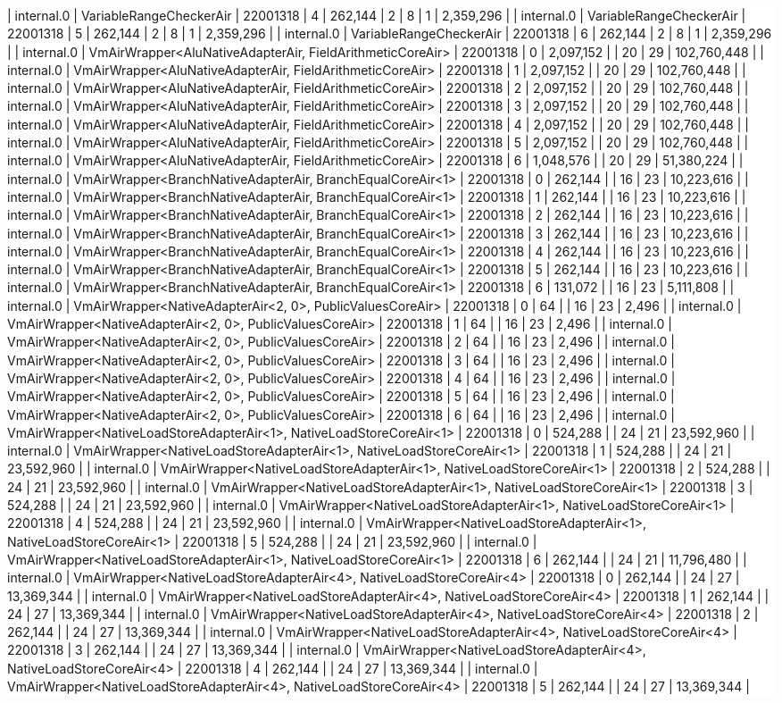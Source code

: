 | internal.0 | VariableRangeCheckerAir | 22001318 | 4 | 262,144 | 2 | 8 | 1 | 2,359,296 | 
| internal.0 | VariableRangeCheckerAir | 22001318 | 5 | 262,144 | 2 | 8 | 1 | 2,359,296 | 
| internal.0 | VariableRangeCheckerAir | 22001318 | 6 | 262,144 | 2 | 8 | 1 | 2,359,296 | 
| internal.0 | VmAirWrapper<AluNativeAdapterAir, FieldArithmeticCoreAir> | 22001318 | 0 | 2,097,152 |  | 20 | 29 | 102,760,448 | 
| internal.0 | VmAirWrapper<AluNativeAdapterAir, FieldArithmeticCoreAir> | 22001318 | 1 | 2,097,152 |  | 20 | 29 | 102,760,448 | 
| internal.0 | VmAirWrapper<AluNativeAdapterAir, FieldArithmeticCoreAir> | 22001318 | 2 | 2,097,152 |  | 20 | 29 | 102,760,448 | 
| internal.0 | VmAirWrapper<AluNativeAdapterAir, FieldArithmeticCoreAir> | 22001318 | 3 | 2,097,152 |  | 20 | 29 | 102,760,448 | 
| internal.0 | VmAirWrapper<AluNativeAdapterAir, FieldArithmeticCoreAir> | 22001318 | 4 | 2,097,152 |  | 20 | 29 | 102,760,448 | 
| internal.0 | VmAirWrapper<AluNativeAdapterAir, FieldArithmeticCoreAir> | 22001318 | 5 | 2,097,152 |  | 20 | 29 | 102,760,448 | 
| internal.0 | VmAirWrapper<AluNativeAdapterAir, FieldArithmeticCoreAir> | 22001318 | 6 | 1,048,576 |  | 20 | 29 | 51,380,224 | 
| internal.0 | VmAirWrapper<BranchNativeAdapterAir, BranchEqualCoreAir<1> | 22001318 | 0 | 262,144 |  | 16 | 23 | 10,223,616 | 
| internal.0 | VmAirWrapper<BranchNativeAdapterAir, BranchEqualCoreAir<1> | 22001318 | 1 | 262,144 |  | 16 | 23 | 10,223,616 | 
| internal.0 | VmAirWrapper<BranchNativeAdapterAir, BranchEqualCoreAir<1> | 22001318 | 2 | 262,144 |  | 16 | 23 | 10,223,616 | 
| internal.0 | VmAirWrapper<BranchNativeAdapterAir, BranchEqualCoreAir<1> | 22001318 | 3 | 262,144 |  | 16 | 23 | 10,223,616 | 
| internal.0 | VmAirWrapper<BranchNativeAdapterAir, BranchEqualCoreAir<1> | 22001318 | 4 | 262,144 |  | 16 | 23 | 10,223,616 | 
| internal.0 | VmAirWrapper<BranchNativeAdapterAir, BranchEqualCoreAir<1> | 22001318 | 5 | 262,144 |  | 16 | 23 | 10,223,616 | 
| internal.0 | VmAirWrapper<BranchNativeAdapterAir, BranchEqualCoreAir<1> | 22001318 | 6 | 131,072 |  | 16 | 23 | 5,111,808 | 
| internal.0 | VmAirWrapper<NativeAdapterAir<2, 0>, PublicValuesCoreAir> | 22001318 | 0 | 64 |  | 16 | 23 | 2,496 | 
| internal.0 | VmAirWrapper<NativeAdapterAir<2, 0>, PublicValuesCoreAir> | 22001318 | 1 | 64 |  | 16 | 23 | 2,496 | 
| internal.0 | VmAirWrapper<NativeAdapterAir<2, 0>, PublicValuesCoreAir> | 22001318 | 2 | 64 |  | 16 | 23 | 2,496 | 
| internal.0 | VmAirWrapper<NativeAdapterAir<2, 0>, PublicValuesCoreAir> | 22001318 | 3 | 64 |  | 16 | 23 | 2,496 | 
| internal.0 | VmAirWrapper<NativeAdapterAir<2, 0>, PublicValuesCoreAir> | 22001318 | 4 | 64 |  | 16 | 23 | 2,496 | 
| internal.0 | VmAirWrapper<NativeAdapterAir<2, 0>, PublicValuesCoreAir> | 22001318 | 5 | 64 |  | 16 | 23 | 2,496 | 
| internal.0 | VmAirWrapper<NativeAdapterAir<2, 0>, PublicValuesCoreAir> | 22001318 | 6 | 64 |  | 16 | 23 | 2,496 | 
| internal.0 | VmAirWrapper<NativeLoadStoreAdapterAir<1>, NativeLoadStoreCoreAir<1> | 22001318 | 0 | 524,288 |  | 24 | 21 | 23,592,960 | 
| internal.0 | VmAirWrapper<NativeLoadStoreAdapterAir<1>, NativeLoadStoreCoreAir<1> | 22001318 | 1 | 524,288 |  | 24 | 21 | 23,592,960 | 
| internal.0 | VmAirWrapper<NativeLoadStoreAdapterAir<1>, NativeLoadStoreCoreAir<1> | 22001318 | 2 | 524,288 |  | 24 | 21 | 23,592,960 | 
| internal.0 | VmAirWrapper<NativeLoadStoreAdapterAir<1>, NativeLoadStoreCoreAir<1> | 22001318 | 3 | 524,288 |  | 24 | 21 | 23,592,960 | 
| internal.0 | VmAirWrapper<NativeLoadStoreAdapterAir<1>, NativeLoadStoreCoreAir<1> | 22001318 | 4 | 524,288 |  | 24 | 21 | 23,592,960 | 
| internal.0 | VmAirWrapper<NativeLoadStoreAdapterAir<1>, NativeLoadStoreCoreAir<1> | 22001318 | 5 | 524,288 |  | 24 | 21 | 23,592,960 | 
| internal.0 | VmAirWrapper<NativeLoadStoreAdapterAir<1>, NativeLoadStoreCoreAir<1> | 22001318 | 6 | 262,144 |  | 24 | 21 | 11,796,480 | 
| internal.0 | VmAirWrapper<NativeLoadStoreAdapterAir<4>, NativeLoadStoreCoreAir<4> | 22001318 | 0 | 262,144 |  | 24 | 27 | 13,369,344 | 
| internal.0 | VmAirWrapper<NativeLoadStoreAdapterAir<4>, NativeLoadStoreCoreAir<4> | 22001318 | 1 | 262,144 |  | 24 | 27 | 13,369,344 | 
| internal.0 | VmAirWrapper<NativeLoadStoreAdapterAir<4>, NativeLoadStoreCoreAir<4> | 22001318 | 2 | 262,144 |  | 24 | 27 | 13,369,344 | 
| internal.0 | VmAirWrapper<NativeLoadStoreAdapterAir<4>, NativeLoadStoreCoreAir<4> | 22001318 | 3 | 262,144 |  | 24 | 27 | 13,369,344 | 
| internal.0 | VmAirWrapper<NativeLoadStoreAdapterAir<4>, NativeLoadStoreCoreAir<4> | 22001318 | 4 | 262,144 |  | 24 | 27 | 13,369,344 | 
| internal.0 | VmAirWrapper<NativeLoadStoreAdapterAir<4>, NativeLoadStoreCoreAir<4> | 22001318 | 5 | 262,144 |  | 24 | 27 | 13,369,344 | 